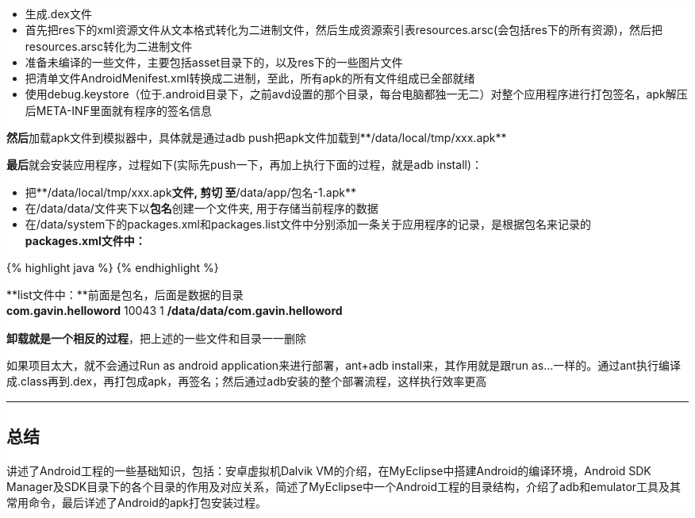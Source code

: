* 生成.dex文件
* 首先把res下的xml资源文件从文本格式转化为二进制文件，然后生成资源索引表resources.arsc(会包括res下的所有资源)，然后把resources.arsc转化为二进制文件
* 准备未编译的一些文件，主要包括asset目录下的，以及res下的一些图片文件
* 把清单文件AndroidMenifest.xml转换成二进制，至此，所有apk的所有文件组成已全部就绪
* 使用debug.keystore（位于.android目录下，之前avd设置的那个目录，每台电脑都独一无二）对整个应用程序进行打包签名，apk解压后META-INF里面就有程序的签名信息

**然后**加载apk文件到模拟器中，具体就是通过adb push把apk文件加载到**/data/local/tmp/xxx.apk**

**最后**就会安装应用程序，过程如下(实际先push一下，再加上执行下面的过程，就是adb install)： 

* 把**/data/local/tmp/xxx.apk**文件, **剪切** 至**/data/app/包名-1.apk**
* 在/data/data/文件夹下以**包名**创建一个文件夹, 用于存储当前程序的数据
* 在/data/system下的packages.xml和packages.list文件中分别添加一条关于应用程序的记录，是根据包名来记录的     
**packages.xml文件中：**

{% highlight java %} 
<package  name="com.gavin.helloword" codePath="/data/app/com.gavin.helloword-1.apk" nativeLibraryPath="/data/data/com.gavin.helloword/lib" flags="0" ft="14921a759c0" it="14921a75be2" ut="14921a75be2" version="1" userId="10043">
<sigs count="1">
<cert index="4" key="签名：有N个多" />
{% endhighlight %}

**list文件中：**前面是包名，后面是数据的目录     
**com.gavin.helloword** 10043 1 **/data/data/com.gavin.helloword**  

**卸载就是一个相反的过程**，把上述的一些文件和目录一一删除

如果项目太大，就不会通过Run as android application来进行部署，ant+adb install来，其作用就是跟run as…一样的。通过ant执行编译成.class再到.dex，再打包成apk，再签名；然后通过adb安装的整个部署流程，这样执行效率更高

- - - 

## 总结
讲述了Android工程的一些基础知识，包括：安卓虚拟机Dalvik VM的介绍，在MyEclipse中搭建Android的编译环境，Android SDK Manager及SDK目录下的各个目录的作用及对应关系，简述了MyEclipse中一个Android工程的目录结构，介绍了adb和emulator工具及其常用命令，最后详述了Android的apk打包安装过程。


[1]: http://developer.android.com/sdk/index.html#Other  "sdk下载"
[2]: http://www.taobao.com  "跳往淘宝"